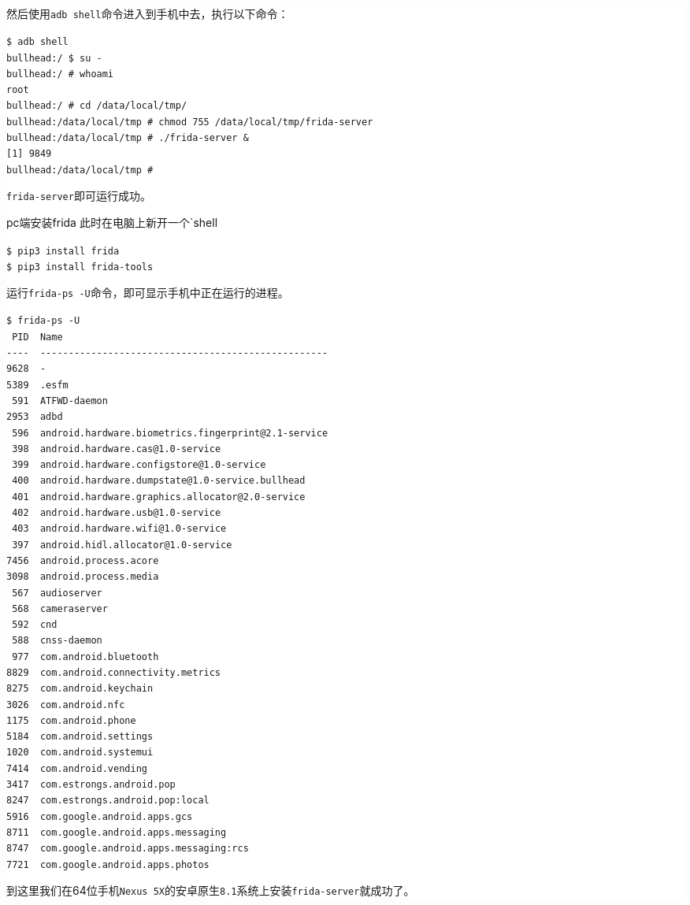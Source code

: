 然后使用`adb shell`命令进入到手机中去，执行以下命令：

```
$ adb shell
bullhead:/ $ su -
bullhead:/ # whoami
root
bullhead:/ # cd /data/local/tmp/
bullhead:/data/local/tmp # chmod 755 /data/local/tmp/frida-server
bullhead:/data/local/tmp # ./frida-server &
[1] 9849
bullhead:/data/local/tmp #
```

`frida-server`即可运行成功。

pc端安装frida
此时在电脑上新开一个`shell
```
$ pip3 install frida
$ pip3 install frida-tools
```

运行`frida-ps -U`命令，即可显示手机中正在运行的进程。

```
$ frida-ps -U
 PID  Name
----  ---------------------------------------------------
9628  -
5389  .esfm
 591  ATFWD-daemon
2953  adbd
 596  android.hardware.biometrics.fingerprint@2.1-service
 398  android.hardware.cas@1.0-service
 399  android.hardware.configstore@1.0-service
 400  android.hardware.dumpstate@1.0-service.bullhead
 401  android.hardware.graphics.allocator@2.0-service
 402  android.hardware.usb@1.0-service
 403  android.hardware.wifi@1.0-service
 397  android.hidl.allocator@1.0-service
7456  android.process.acore
3098  android.process.media
 567  audioserver
 568  cameraserver
 592  cnd
 588  cnss-daemon
 977  com.android.bluetooth
8829  com.android.connectivity.metrics
8275  com.android.keychain
3026  com.android.nfc
1175  com.android.phone
5184  com.android.settings
1020  com.android.systemui
7414  com.android.vending
3417  com.estrongs.android.pop
8247  com.estrongs.android.pop:local
5916  com.google.android.apps.gcs
8711  com.google.android.apps.messaging
8747  com.google.android.apps.messaging:rcs
7721  com.google.android.apps.photos
```

到这里我们在64位手机`Nexus 5X`的安卓原生`8.1`系统上安装`frida-server`就成功了。

